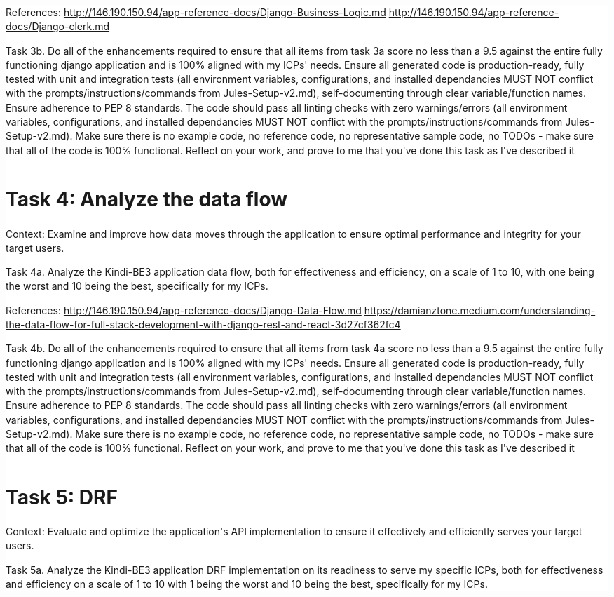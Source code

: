 
References:
http://146.190.150.94/app-reference-docs/Django-Business-Logic.md
http://146.190.150.94/app-reference-docs/Django-clerk.md

Task 3b. Do all of the enhancements required to ensure that all items from task 3a score no less than a 9.5 against the entire fully functioning django application and is 100% aligned with my ICPs' needs.
Ensure all generated code is production-ready, fully tested with unit and integration tests (all environment variables, configurations, and installed dependancies MUST NOT conflict with the prompts/instructions/commands from Jules-Setup-v2.md), self-documenting through clear variable/function names. 
Ensure adherence to PEP 8 standards. The code should pass all linting checks with zero warnings/errors (all environment variables, configurations, and installed dependancies MUST NOT conflict with the prompts/instructions/commands from Jules-Setup-v2.md).
Make sure there is no example code, no reference code, no representative sample code, no TODOs - make sure that all of the code is 100% functional.
Reflect on your work, and prove to me that you've done this task as I've described it



Task 4: Analyze the data flow
=============================
Context: Examine and improve how data moves through the application to ensure optimal performance and integrity for your target users.

Task 4a. Analyze the Kindi-BE3 application data flow, both for effectiveness and efficiency, on a scale of 1 to 10, with one being the worst and 10 being the best, specifically for my ICPs.


References:
http://146.190.150.94/app-reference-docs/Django-Data-Flow.md
https://damianztone.medium.com/understanding-the-data-flow-for-full-stack-development-with-django-rest-and-react-3d27cf362fc4


Task 4b. Do all of the enhancements required to ensure that all items from task 4a score no less than a 9.5 against the entire fully functioning django application and is 100% aligned with my ICPs' needs.
Ensure all generated code is production-ready, fully tested with unit and integration tests (all environment variables, configurations, and installed dependancies MUST NOT conflict with the prompts/instructions/commands from Jules-Setup-v2.md), self-documenting through clear variable/function names. 
Ensure adherence to PEP 8 standards. The code should pass all linting checks with zero warnings/errors (all environment variables, configurations, and installed dependancies MUST NOT conflict with the prompts/instructions/commands from Jules-Setup-v2.md).
Make sure there is no example code, no reference code, no representative sample code, no TODOs - make sure that all of the code is 100% functional.
Reflect on your work, and prove to me that you've done this task as I've described it


Task 5: DRF
===========
Context: Evaluate and optimize the application's API implementation to ensure it effectively and efficiently serves your target users.

Task 5a. Analyze the Kindi-BE3 application DRF implementation on its readiness to serve my specific ICPs, both for effectiveness and efficiency on a scale of 1 to 10 with 1 being the worst and 10 being the best, specifically for my ICPs.
